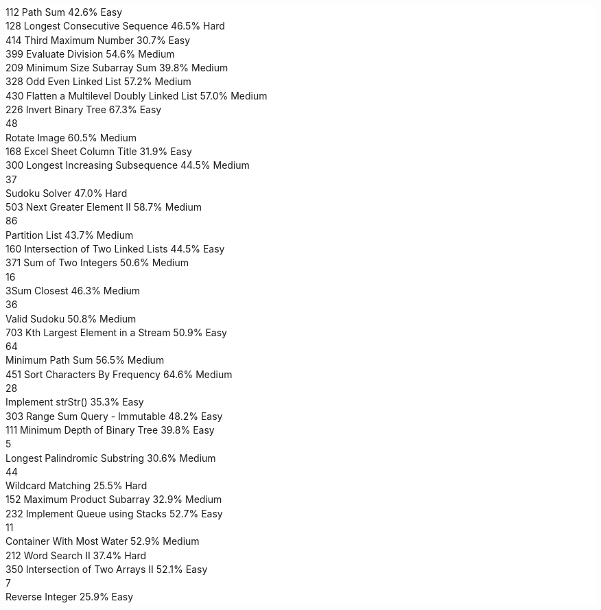 112	
Path Sum	42.6%	Easy	
128	
Longest Consecutive Sequence	46.5%	Hard	
414	
Third Maximum Number	30.7%	Easy	
399	
Evaluate Division	54.6%	Medium	
209	
Minimum Size Subarray Sum	39.8%	Medium	
328	
Odd Even Linked List	57.2%	Medium	
430	
Flatten a Multilevel Doubly Linked List	57.0%	Medium	
226	
Invert Binary Tree	67.3%	Easy	
48	
Rotate Image	60.5%	Medium	
168	
Excel Sheet Column Title	31.9%	Easy	
300	
Longest Increasing Subsequence	44.5%	Medium	
37	
Sudoku Solver	47.0%	Hard	
503	
Next Greater Element II	58.7%	Medium	
86	
Partition List	43.7%	Medium	
160	
Intersection of Two Linked Lists	44.5%	Easy	
371	
Sum of Two Integers	50.6%	Medium	
16	
3Sum Closest	46.3%	Medium	
36	
Valid Sudoku	50.8%	Medium	
703	
Kth Largest Element in a Stream	50.9%	Easy	
64	
Minimum Path Sum	56.5%	Medium	
451	
Sort Characters By Frequency	64.6%	Medium	
28	
Implement strStr()	35.3%	Easy	
303	
Range Sum Query - Immutable	48.2%	Easy	
111	
Minimum Depth of Binary Tree	39.8%	Easy	
5	
Longest Palindromic Substring	30.6%	Medium	
44	
Wildcard Matching	25.5%	Hard	
152	
Maximum Product Subarray	32.9%	Medium	
232	
Implement Queue using Stacks	52.7%	Easy	
11	
Container With Most Water	52.9%	Medium	
212	
Word Search II	37.4%	Hard	
350	
Intersection of Two Arrays II	52.1%	Easy	
7	
Reverse Integer	25.9%	Easy	